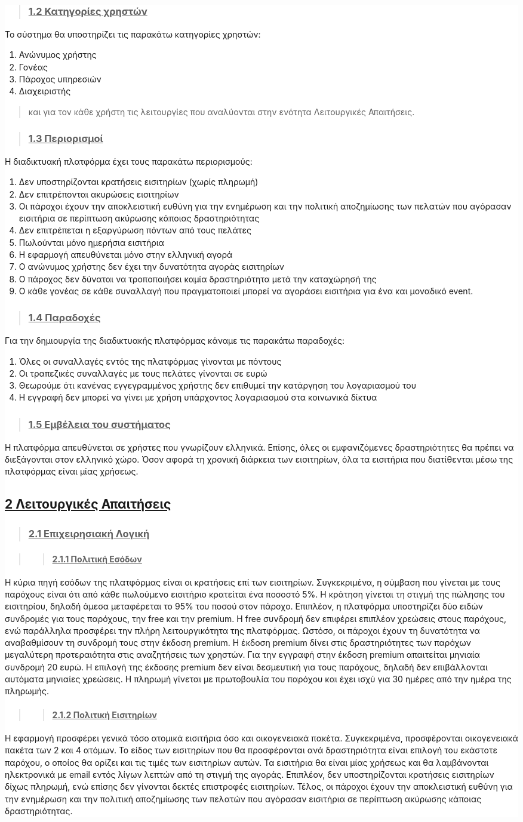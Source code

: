 >### **<ins> 1.2 Κατηγορίες χρηστών </ins>** <a name="Κατηγορίες χρηστών"></a>
Το σύστημα θα υποστηρίζει τις παρακάτω κατηγορίες χρηστών:
1.	Ανώνυμος χρήστης
2.	Γονέας
3.	Πάροχος υπηρεσιών
4.	Διαχειριστής
 
>και για τον κάθε χρήστη τις λειτουργίες που αναλύονται στην ενότητα Λειτουργικές Απαιτήσεις.

>### **<ins> 1.3 Περιορισμοί </ins>** <a name="Περιορισμοί"></a>
Η διαδικτυακή πλατφόρμα έχει τους παρακάτω περιορισμούς:
1.	Δεν υποστηρίζονται κρατήσεις εισιτηρίων (χωρίς πληρωμή)
2.	Δεν επιτρέπονται ακυρώσεις εισιτηρίων
3.	Οι πάροχοι έχουν την αποκλειστική ευθύνη για την ενημέρωση και την πολιτική αποζημίωσης των πελατών που αγόρασαν εισιτήρια σε περίπτωση ακύρωσης κάποιας δραστηριότητας
4.	Δεν επιτρέπεται η εξαργύρωση πόντων από τους πελάτες
5.	Πωλούνται μόνο ημερήσια εισιτήρια
6.	Η εφαρμογή απευθύνεται μόνο στην ελληνική αγορά
7.	Ο ανώνυμος χρήστης δεν έχει την δυνατότητα αγοράς εισιτηρίων
8.	Ο πάροχος δεν δύναται να τροποποιήσει καμία δραστηριότητα μετά την καταχώρησή της
9.	Ο κάθε γονέας σε κάθε συναλλαγή που πραγματοποιεί μπορεί να αγοράσει εισιτήρια για ένα και μοναδικό event.

>### **<ins> 1.4 Παραδοχές </ins>** <a name="Παραδοχές"></a>
Για την δημιουργία της διαδικτυακής πλατφόρμας κάναμε τις παρακάτω παραδοχές:
1.	Όλες οι συναλλαγές εντός της πλατφόρμας γίνονται με πόντους
2.	Οι τραπεζικές συναλλαγές με τους πελάτες γίνονται σε ευρώ
3.	Θεωρούμε ότι κανένας εγγεγραμμένος χρήστης δεν επιθυμεί την κατάργηση του λογαριασμού του
4.	Η εγγραφή δεν μπορεί να γίνει με χρήση υπάρχοντος λογαριασμού στα κοινωνικά δίκτυα
 
>### **<ins> 1.5 Εμβέλεια του συστήματος </ins>** <a name="Εμβέλεια του συστήματος"></a>
Η πλατφόρμα απευθύνεται σε χρήστες που γνωρίζουν ελληνικά. Επίσης, όλες οι εμφανιζόμενες δραστηριότητες θα πρέπει να διεξάγονται στον ελληνικό χώρο. Όσον αφορά τη χρονική διάρκεια των εισιτηρίων, όλα τα εισιτήρια που διατίθενται μέσω της πλατφόρμας είναι μίας χρήσεως.

## **<ins> 2 Λειτουργικές Απαιτήσεις <ins>** <a name="Λειτουργικές Απαιτήσεις"></a>
 
>### **<ins> 2.1 Επιχειρησιακή Λογική </ins>** <a name="Επιχειρησιακή Λογική"></a>
 
>>#### **<ins> 2.1.1  Πολιτική Εσόδων </ins>** <a name="Πολιτική Εσόδων"></a>
Η κύρια πηγή εσόδων της πλατφόρμας είναι οι κρατήσεις επί των εισιτηρίων. Συγκεκριμένα, η σύμβαση που γίνεται με τους παρόχους είναι ότι από κάθε πωλούμενο εισιτήριο κρατείται ένα ποσοστό 5%. Η κράτηση γίνεται τη στιγμή της πώλησης του εισιτηρίου, δηλαδή άμεσα μεταφέρεται το 95% του ποσού στον πάροχο. Επιπλέον, η πλατφόρμα υποστηρίζει δύο ειδών συνδρομές για τους παρόχους, την free και την premium. Η free συνδρομή δεν επιφέρει επιπλέον χρεώσεις στους παρόχους, ενώ παράλληλα προσφέρει την πλήρη λειτουργικότητα της πλατφόρμας. Ωστόσο, οι πάροχοι έχουν τη δυνατότητα να αναβαθμίσουν τη συνδρομή τους στην έκδοση premium. Η έκδοση premium δίνει στις δραστηριότητες των παρόχων μεγαλύτερη προτεραιότητα στις αναζητήσεις των χρηστών. Για την εγγραφή στην έκδοση premium απαιτείται μηνιαία συνδρομή 20 ευρώ. Η επιλογή της έκδοσης premium δεν είναι δεσμευτική για τους παρόχους, δηλαδή δεν επιβάλλονται αυτόματα μηνιαίες χρεώσεις. Η πληρωμή γίνεται με πρωτοβουλία του παρόχου και έχει ισχύ για 30 ημέρες από την ημέρα της πληρωμής.

>>#### **<ins> 2.1.2 Πολιτική Εισιτηρίων </ins>** <a name="Πολιτική Εισιτηρίων"></a>
Η εφαρμογή προσφέρει γενικά τόσο ατομικά εισιτήρια όσο και οικογενειακά πακέτα. Συγκεκριμένα, προσφέρονται οικογενειακά πακέτα των 2 και 4 ατόμων. Το είδος των εισιτηρίων που θα προσφέρονται ανά δραστηριότητα είναι επιλογή του εκάστοτε παρόχου, ο οποίος θα ορίζει και τις τιμές των εισιτηρίων αυτών. Τα εισιτήρια θα είναι μίας χρήσεως και θα λαμβάνονται ηλεκτρονικά με email εντός λίγων λεπτών από τη στιγμή της αγοράς. Επιπλέον, δεν υποστηρίζονται κρατήσεις εισιτηρίων δίχως πληρωμή, ενώ επίσης δεν γίνονται δεκτές επιστροφές εισιτηρίων. Τέλος, οι πάροχοι έχουν την αποκλειστική ευθύνη για την ενημέρωση και την πολιτική αποζημίωσης των πελατών που αγόρασαν εισιτήρια σε περίπτωση ακύρωσης κάποιας δραστηριότητας.

